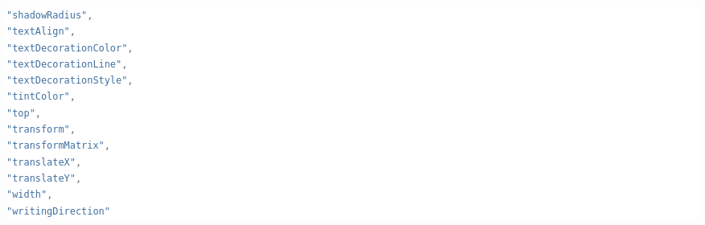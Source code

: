 ```js
"shadowRadius",
"textAlign",
"textDecorationColor",
"textDecorationLine",
"textDecorationStyle",
"tintColor",
"top",
"transform",
"transformMatrix",
"translateX",
"translateY",
"width",
"writingDirection"
```